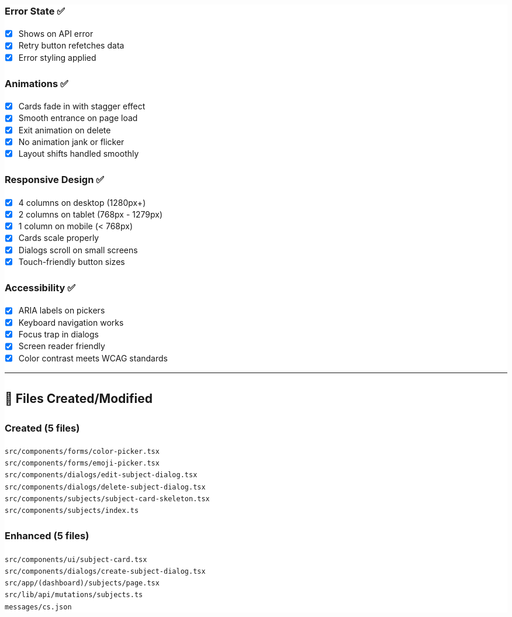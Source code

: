 ### Error State ✅
- [x] Shows on API error
- [x] Retry button refetches data
- [x] Error styling applied

### Animations ✅
- [x] Cards fade in with stagger effect
- [x] Smooth entrance on page load
- [x] Exit animation on delete
- [x] No animation jank or flicker
- [x] Layout shifts handled smoothly

### Responsive Design ✅
- [x] 4 columns on desktop (1280px+)
- [x] 2 columns on tablet (768px - 1279px)
- [x] 1 column on mobile (< 768px)
- [x] Cards scale properly
- [x] Dialogs scroll on small screens
- [x] Touch-friendly button sizes

### Accessibility ✅
- [x] ARIA labels on pickers
- [x] Keyboard navigation works
- [x] Focus trap in dialogs
- [x] Screen reader friendly
- [x] Color contrast meets WCAG standards

---

## 📁 Files Created/Modified

### Created (5 files)
```
src/components/forms/color-picker.tsx
src/components/forms/emoji-picker.tsx
src/components/dialogs/edit-subject-dialog.tsx
src/components/dialogs/delete-subject-dialog.tsx
src/components/subjects/subject-card-skeleton.tsx
src/components/subjects/index.ts
```

### Enhanced (5 files)
```
src/components/ui/subject-card.tsx
src/components/dialogs/create-subject-dialog.tsx
src/app/(dashboard)/subjects/page.tsx
src/lib/api/mutations/subjects.ts
messages/cs.json
```
